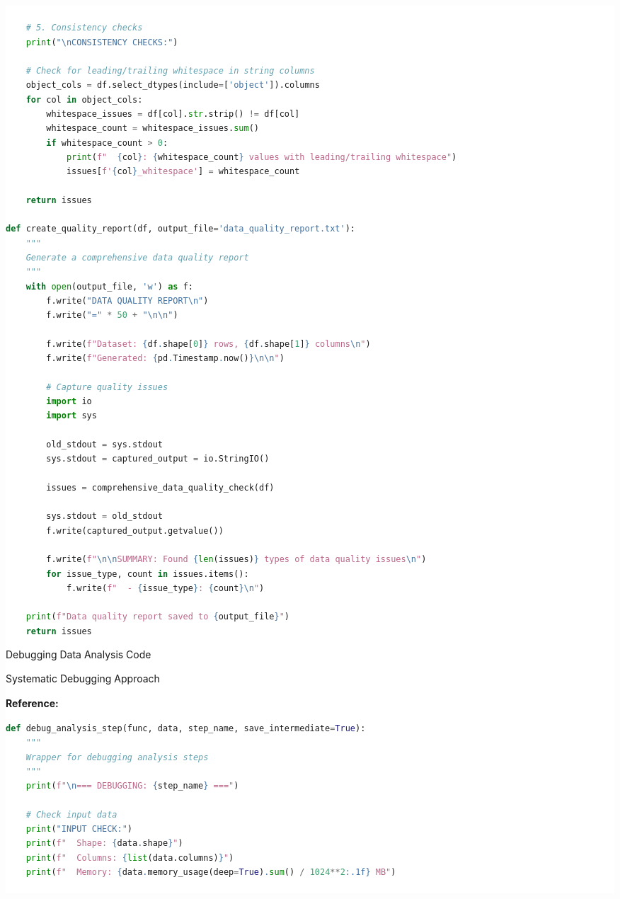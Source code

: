 ```python
    
    # 5. Consistency checks
    print("\nCONSISTENCY CHECKS:")
    
    # Check for leading/trailing whitespace in string columns
    object_cols = df.select_dtypes(include=['object']).columns
    for col in object_cols:
        whitespace_issues = df[col].str.strip() != df[col]
        whitespace_count = whitespace_issues.sum()
        if whitespace_count > 0:
            print(f"  {col}: {whitespace_count} values with leading/trailing whitespace")
            issues[f'{col}_whitespace'] = whitespace_count
    
    return issues

def create_quality_report(df, output_file='data_quality_report.txt'):
    """
    Generate a comprehensive data quality report
    """
    with open(output_file, 'w') as f:
        f.write("DATA QUALITY REPORT\n")
        f.write("=" * 50 + "\n\n")
        
        f.write(f"Dataset: {df.shape[0]} rows, {df.shape[1]} columns\n")
        f.write(f"Generated: {pd.Timestamp.now()}\n\n")
        
        # Capture quality issues
        import io
        import sys
        
        old_stdout = sys.stdout
        sys.stdout = captured_output = io.StringIO()
        
        issues = comprehensive_data_quality_check(df)
        
        sys.stdout = old_stdout
        f.write(captured_output.getvalue())
        
        f.write(f"\n\nSUMMARY: Found {len(issues)} types of data quality issues\n")
        for issue_type, count in issues.items():
            f.write(f"  - {issue_type}: {count}\n")
    
    print(f"Data quality report saved to {output_file}")
    return issues
```

Debugging Data Analysis Code

Systematic Debugging Approach

**Reference:**
```python
def debug_analysis_step(func, data, step_name, save_intermediate=True):
    """
    Wrapper for debugging analysis steps
    """
    print(f"\n=== DEBUGGING: {step_name} ===")
    
    # Check input data
    print("INPUT CHECK:")
    print(f"  Shape: {data.shape}")
    print(f"  Columns: {list(data.columns)}")
    print(f"  Memory: {data.memory_usage(deep=True).sum() / 1024**2:.1f} MB")
    
```